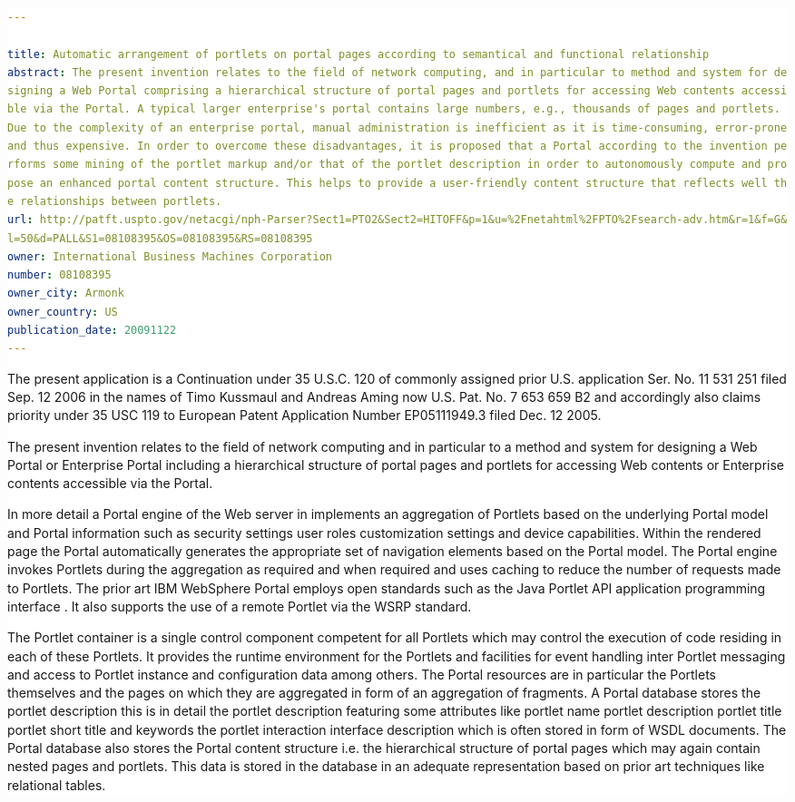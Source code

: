 ```yaml
---

title: Automatic arrangement of portlets on portal pages according to semantical and functional relationship
abstract: The present invention relates to the field of network computing, and in particular to method and system for designing a Web Portal comprising a hierarchical structure of portal pages and portlets for accessing Web contents accessible via the Portal. A typical larger enterprise's portal contains large numbers, e.g., thousands of pages and portlets. Due to the complexity of an enterprise portal, manual administration is inefficient as it is time-consuming, error-prone and thus expensive. In order to overcome these disadvantages, it is proposed that a Portal according to the invention performs some mining of the portlet markup and/or that of the portlet description in order to autonomously compute and propose an enhanced portal content structure. This helps to provide a user-friendly content structure that reflects well the relationships between portlets.
url: http://patft.uspto.gov/netacgi/nph-Parser?Sect1=PTO2&Sect2=HITOFF&p=1&u=%2Fnetahtml%2FPTO%2Fsearch-adv.htm&r=1&f=G&l=50&d=PALL&S1=08108395&OS=08108395&RS=08108395
owner: International Business Machines Corporation
number: 08108395
owner_city: Armonk
owner_country: US
publication_date: 20091122
---
```

The present application is a Continuation under 35 U.S.C. 120 of commonly assigned prior U.S. application Ser. No. 11 531 251 filed Sep. 12 2006 in the names of Timo Kussmaul and Andreas Aming now U.S. Pat. No. 7 653 659 B2 and accordingly also claims priority under 35 USC 119 to European Patent Application Number EP05111949.3 filed Dec. 12 2005.

The present invention relates to the field of network computing and in particular to a method and system for designing a Web Portal or Enterprise Portal including a hierarchical structure of portal pages and portlets for accessing Web contents or Enterprise contents accessible via the Portal.

In more detail a Portal engine of the Web server in implements an aggregation of Portlets based on the underlying Portal model and Portal information such as security settings user roles customization settings and device capabilities. Within the rendered page the Portal automatically generates the appropriate set of navigation elements based on the Portal model. The Portal engine invokes Portlets during the aggregation as required and when required and uses caching to reduce the number of requests made to Portlets. The prior art IBM WebSphere Portal employs open standards such as the Java Portlet API application programming interface . It also supports the use of a remote Portlet via the WSRP standard.

The Portlet container is a single control component competent for all Portlets which may control the execution of code residing in each of these Portlets. It provides the runtime environment for the Portlets and facilities for event handling inter Portlet messaging and access to Portlet instance and configuration data among others. The Portal resources are in particular the Portlets themselves and the pages on which they are aggregated in form of an aggregation of fragments. A Portal database stores the portlet description this is in detail the portlet description featuring some attributes like portlet name portlet description portlet title portlet short title and keywords the portlet interaction interface description which is often stored in form of WSDL documents. The Portal database also stores the Portal content structure i.e. the hierarchical structure of portal pages which may again contain nested pages and portlets. This data is stored in the database in an adequate representation based on prior art techniques like relational tables.
